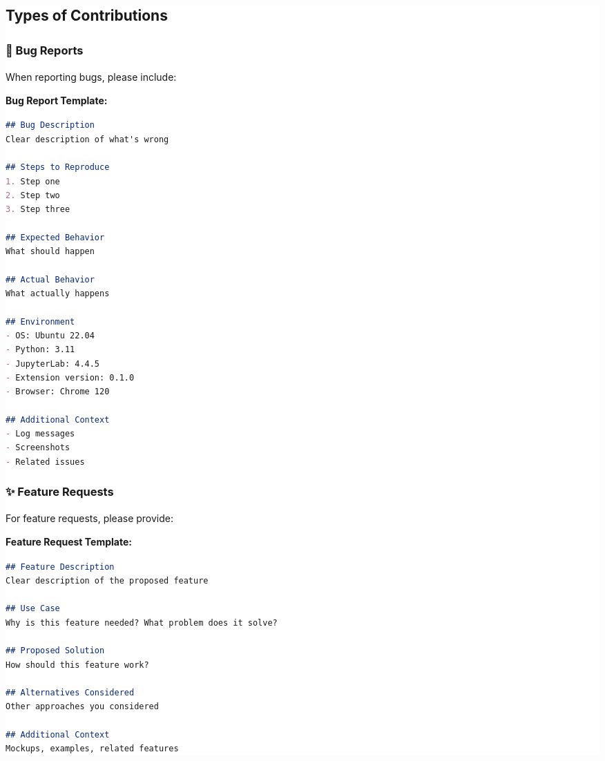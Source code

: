 ## Types of Contributions

### 🐛 Bug Reports

When reporting bugs, please include:

**Bug Report Template:**
```markdown
## Bug Description
Clear description of what's wrong

## Steps to Reproduce
1. Step one
2. Step two
3. Step three

## Expected Behavior
What should happen

## Actual Behavior
What actually happens

## Environment
- OS: Ubuntu 22.04
- Python: 3.11
- JupyterLab: 4.4.5
- Extension version: 0.1.0
- Browser: Chrome 120

## Additional Context
- Log messages
- Screenshots
- Related issues
```

### ✨ Feature Requests

For feature requests, please provide:

**Feature Request Template:**
```markdown
## Feature Description
Clear description of the proposed feature

## Use Case
Why is this feature needed? What problem does it solve?

## Proposed Solution
How should this feature work?

## Alternatives Considered
Other approaches you considered

## Additional Context
Mockups, examples, related features
```
